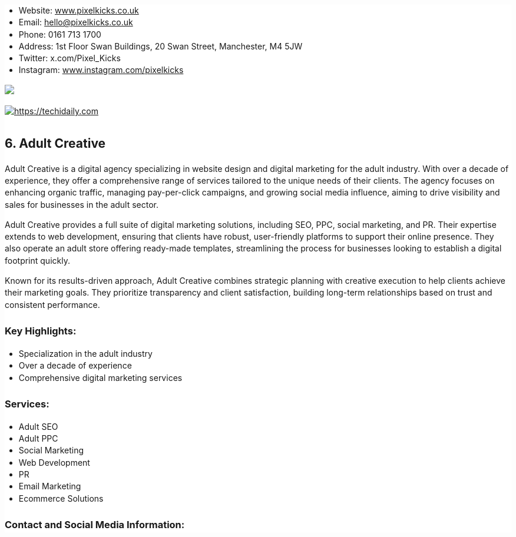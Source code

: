 * Website: www.pixelkicks.co.uk
* Email: hello@pixelkicks.co.uk
* Phone: 0161 713 1700
* Address: 1st Floor Swan Buildings, 20 Swan Street, Manchester, M4 5JW
* Twitter: x.com/Pixel\_Kicks
* Instagram: www.instagram.com/pixelkicks

![](https://www.link-assistant.com/articles/wp-content/uploads/2024/08/Adult-Creative.jpg)


<a href="https://appsumo.8odi.net/c/5597632/2094422/7443" target="_top" id="2094422">
  <img src="//a.impactradius-go.com/display-ad/7443-2094422" border="0" alt="https://techidaily.com" width="728" height="90"/>
</a>
<img height="0" width="0" src="https://appsumo.8odi.net/i/5597632/2094422/7443" style="position:absolute;visibility:hidden;" border="0" />


## 6\. Adult Creative

Adult Creative is a digital agency specializing in website design and digital marketing for the adult industry. With over a decade of experience, they offer a comprehensive range of services tailored to the unique needs of their clients. The agency focuses on enhancing organic traffic, managing pay-per-click campaigns, and growing social media influence, aiming to drive visibility and sales for businesses in the adult sector.

Adult Creative provides a full suite of digital marketing solutions, including SEO, PPC, social marketing, and PR. Their expertise extends to web development, ensuring that clients have robust, user-friendly platforms to support their online presence. They also operate an adult store offering ready-made templates, streamlining the process for businesses looking to establish a digital footprint quickly.

Known for its results-driven approach, Adult Creative combines strategic planning with creative execution to help clients achieve their marketing goals. They prioritize transparency and client satisfaction, building long-term relationships based on trust and consistent performance.

### Key Highlights:

* Specialization in the adult industry
* Over a decade of experience
* Comprehensive digital marketing services

### Services:

* Adult SEO
* Adult PPC
* Social Marketing
* Web Development
* PR
* Email Marketing
* Ecommerce Solutions

### Contact and Social Media Information:
